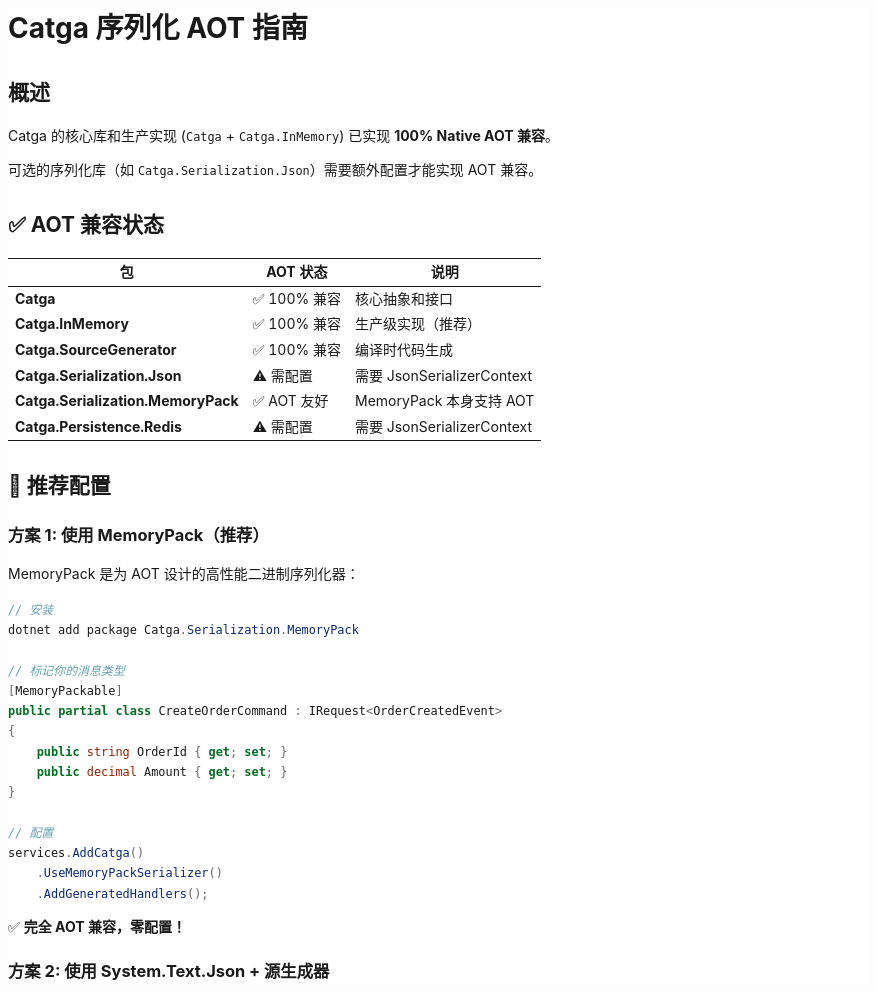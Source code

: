 # Catga 序列化 AOT 指南

## 概述

Catga 的核心库和生产实现 (`Catga` + `Catga.InMemory`) 已实现 **100% Native AOT 兼容**。

可选的序列化库（如 `Catga.Serialization.Json`）需要额外配置才能实现 AOT 兼容。

## ✅ AOT 兼容状态

| 包 | AOT 状态 | 说明 |
|---|---|---|
| **Catga** | ✅ 100% 兼容 | 核心抽象和接口 |
| **Catga.InMemory** | ✅ 100% 兼容 | 生产级实现（推荐） |
| **Catga.SourceGenerator** | ✅ 100% 兼容 | 编译时代码生成 |
| **Catga.Serialization.Json** | ⚠️ 需配置 | 需要 JsonSerializerContext |
| **Catga.Serialization.MemoryPack** | ✅ AOT 友好 | MemoryPack 本身支持 AOT |
| **Catga.Persistence.Redis** | ⚠️ 需配置 | 需要 JsonSerializerContext |

## 🎯 推荐配置

### 方案 1: 使用 MemoryPack（推荐）

MemoryPack 是为 AOT 设计的高性能二进制序列化器：

```csharp
// 安装
dotnet add package Catga.Serialization.MemoryPack

// 标记你的消息类型
[MemoryPackable]
public partial class CreateOrderCommand : IRequest<OrderCreatedEvent>
{
    public string OrderId { get; set; }
    public decimal Amount { get; set; }
}

// 配置
services.AddCatga()
    .UseMemoryPackSerializer()
    .AddGeneratedHandlers();
```

✅ **完全 AOT 兼容，零配置！**

### 方案 2: 使用 System.Text.Json + 源生成器

